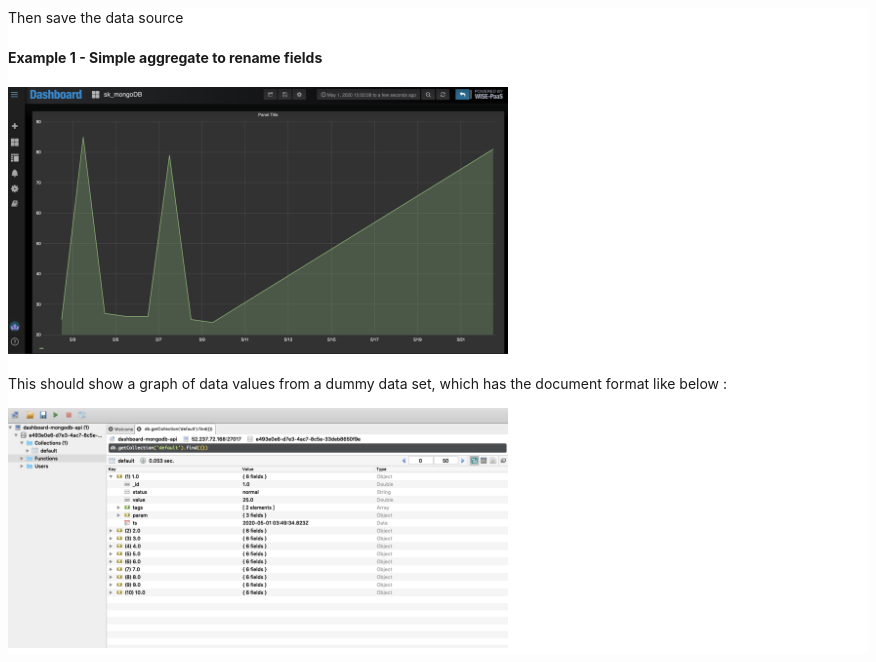 Then save the data source

#### Example 1 - Simple aggregate to rename fields

<img src="src/img/sample_example1.png" alt="sample_example1" style="width: 500px;"/>

This should show a graph of data values from a dummy data set, which has the document format like below :

<img src="src/img/sample_robo3T.png" alt="sample_robo3t" style="width: 500px;"/>
